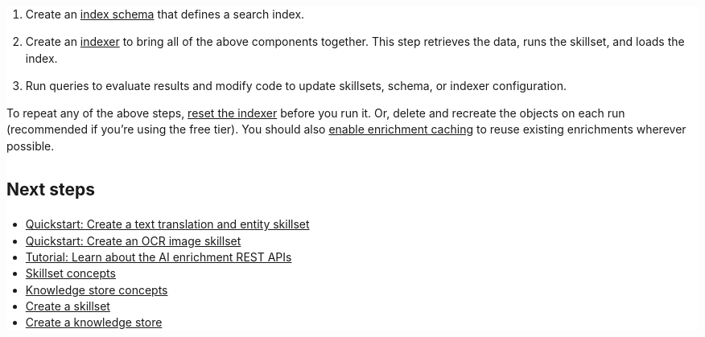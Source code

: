 1. Create an [index schema](/rest/api/searchservice/create-index) that defines a search index.

1. Create an [indexer](/rest/api/searchservice/create-indexer) to bring all of the above components together. This step retrieves the data, runs the skillset, and loads the index.

1. Run queries to evaluate results and modify code to update skillsets, schema, or indexer configuration.

To repeat any of the above steps, [reset the indexer](search-howto-reindex.md) before you run it. Or, delete and recreate the objects on each run (recommended if you’re using the free tier). You should also [enable enrichment caching](cognitive-search-incremental-indexing-conceptual.md) to reuse existing enrichments wherever possible.

## Next steps

+ [Quickstart: Create a text translation and entity skillset](cognitive-search-quickstart-blob.md)
+ [Quickstart: Create an OCR image skillset](cognitive-search-quickstart-ocr.md)
+ [Tutorial: Learn about the AI enrichment REST APIs](cognitive-search-tutorial-blob.md)
+ [Skillset concepts](cognitive-search-working-with-skillsets.md)
+ [Knowledge store concepts](knowledge-store-concept-intro.md)
+ [Create a skillset](cognitive-search-defining-skillset.md)
+ [Create a knowledge store](knowledge-store-create-rest.md)